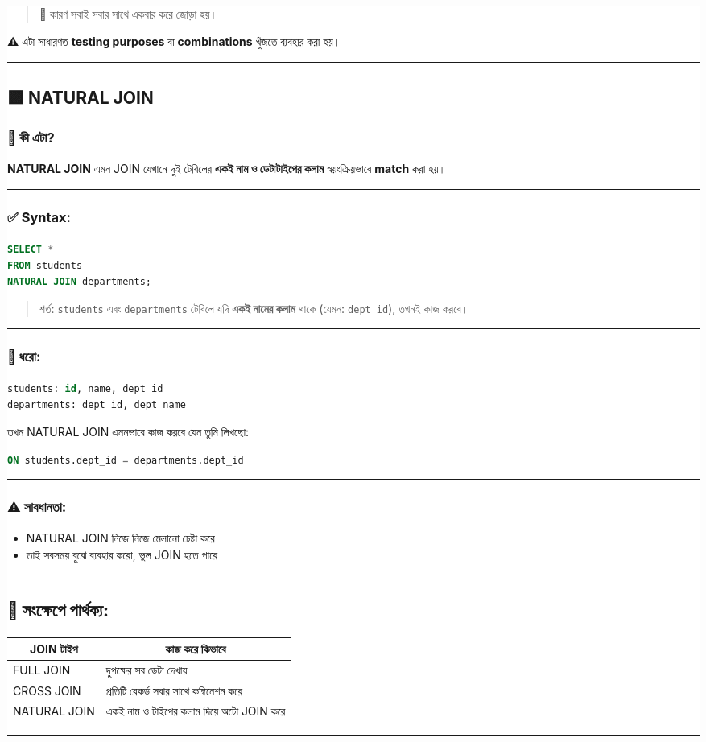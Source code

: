 > 🔑 কারণ সবাই সবার সাথে একবার করে জোড়া হয়।

⚠️ এটা সাধারণত **testing purposes** বা **combinations** খুঁজতে ব্যবহার করা হয়।

---

## 🟪 **NATURAL JOIN**

### 🔹 কী এটা?

**NATURAL JOIN** এমন JOIN যেখানে দুই টেবিলের **একই নাম ও ডেটাটাইপের কলাম** স্বয়ংক্রিয়ভাবে **match** করা হয়।

---

### ✅ Syntax:

```sql
SELECT *
FROM students
NATURAL JOIN departments;
```

> শর্ত: `students` এবং `departments` টেবিলে যদি **একই নামের কলাম** থাকে (যেমন: `dept_id`), তখনই কাজ করবে।

---

### 📘 ধরো:

```sql
students: id, name, dept_id  
departments: dept_id, dept_name  
```

তখন NATURAL JOIN এমনভাবে কাজ করবে যেন তুমি লিখছো:

```sql
ON students.dept_id = departments.dept_id
```

---

### ⚠️ সাবধানতা:

* NATURAL JOIN নিজে নিজে মেলানো চেষ্টা করে
* তাই সবসময় বুঝে ব্যবহার করো, ভুল JOIN হতে পারে

---

## 🧠 সংক্ষেপে পার্থক্য:

| JOIN টাইপ    | কাজ করে কিভাবে                          |
| ------------ | --------------------------------------- |
| FULL JOIN    | দুপক্ষের সব ডেটা দেখায়                  |
| CROSS JOIN   | প্রতিটি রেকর্ড সবার সাথে কম্বিনেশন করে  |
| NATURAL JOIN | একই নাম ও টাইপের কলাম দিয়ে অটো JOIN করে |

---